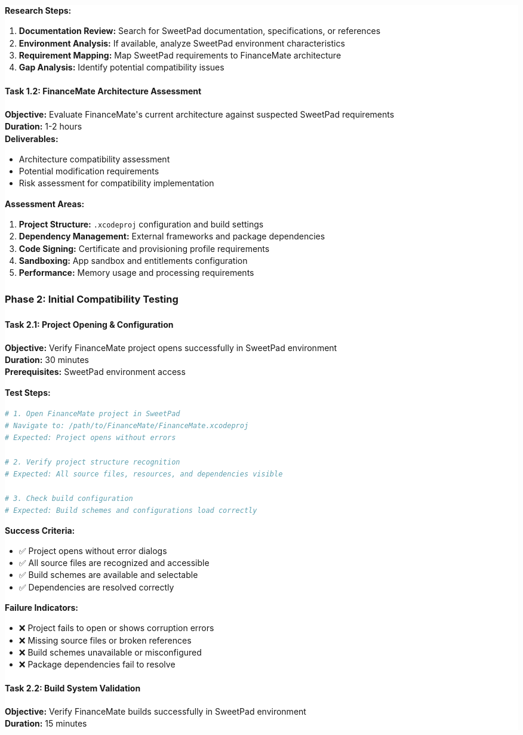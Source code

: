 **Research Steps:**
1. **Documentation Review:** Search for SweetPad documentation, specifications, or references
2. **Environment Analysis:** If available, analyze SweetPad environment characteristics
3. **Requirement Mapping:** Map SweetPad requirements to FinanceMate architecture
4. **Gap Analysis:** Identify potential compatibility issues

#### Task 1.2: FinanceMate Architecture Assessment
**Objective:** Evaluate FinanceMate's current architecture against suspected SweetPad requirements  
**Duration:** 1-2 hours  
**Deliverables:**
- Architecture compatibility assessment
- Potential modification requirements
- Risk assessment for compatibility implementation

**Assessment Areas:**
1. **Project Structure:** `.xcodeproj` configuration and build settings
2. **Dependency Management:** External frameworks and package dependencies
3. **Code Signing:** Certificate and provisioning profile requirements
4. **Sandboxing:** App sandbox and entitlements configuration
5. **Performance:** Memory usage and processing requirements

### Phase 2: Initial Compatibility Testing

#### Task 2.1: Project Opening & Configuration
**Objective:** Verify FinanceMate project opens successfully in SweetPad environment  
**Duration:** 30 minutes  
**Prerequisites:** SweetPad environment access  

**Test Steps:**
```bash
# 1. Open FinanceMate project in SweetPad
# Navigate to: /path/to/FinanceMate/FinanceMate.xcodeproj
# Expected: Project opens without errors

# 2. Verify project structure recognition
# Expected: All source files, resources, and dependencies visible

# 3. Check build configuration
# Expected: Build schemes and configurations load correctly
```

**Success Criteria:**
- ✅ Project opens without error dialogs
- ✅ All source files are recognized and accessible
- ✅ Build schemes are available and selectable
- ✅ Dependencies are resolved correctly

**Failure Indicators:**
- ❌ Project fails to open or shows corruption errors
- ❌ Missing source files or broken references
- ❌ Build schemes unavailable or misconfigured
- ❌ Package dependencies fail to resolve

#### Task 2.2: Build System Validation
**Objective:** Verify FinanceMate builds successfully in SweetPad environment  
**Duration:** 15 minutes  
